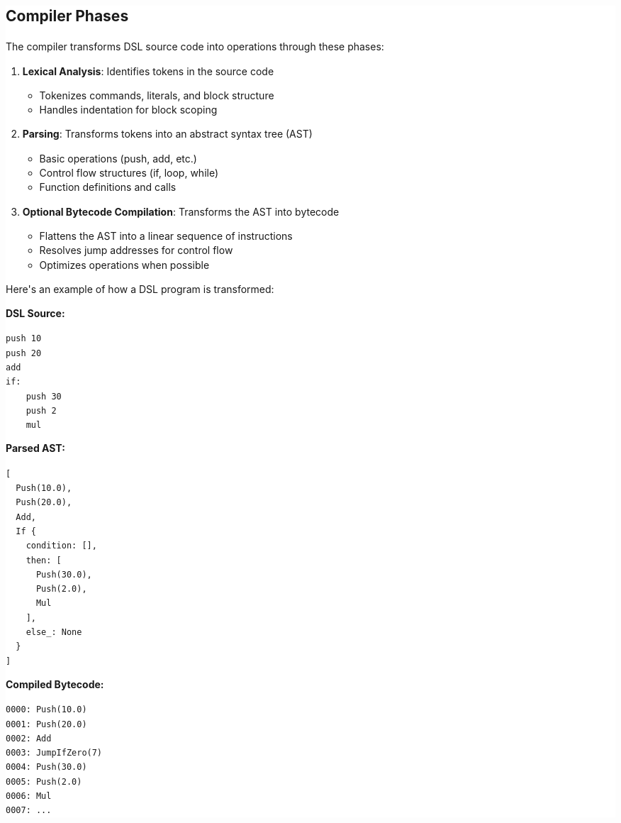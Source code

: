 ## Compiler Phases

The compiler transforms DSL source code into operations through these phases:

1. **Lexical Analysis**: Identifies tokens in the source code
   - Tokenizes commands, literals, and block structure
   - Handles indentation for block scoping

2. **Parsing**: Transforms tokens into an abstract syntax tree (AST)
   - Basic operations (push, add, etc.)
   - Control flow structures (if, loop, while)
   - Function definitions and calls

3. **Optional Bytecode Compilation**: Transforms the AST into bytecode
   - Flattens the AST into a linear sequence of instructions
   - Resolves jump addresses for control flow
   - Optimizes operations when possible

Here's an example of how a DSL program is transformed:

**DSL Source:**
```
push 10
push 20
add
if:
    push 30
    push 2
    mul
```

**Parsed AST:**
```
[
  Push(10.0),
  Push(20.0),
  Add,
  If {
    condition: [],
    then: [
      Push(30.0),
      Push(2.0),
      Mul
    ],
    else_: None
  }
]
```

**Compiled Bytecode:**
```
0000: Push(10.0)
0001: Push(20.0)
0002: Add
0003: JumpIfZero(7)
0004: Push(30.0)
0005: Push(2.0)
0006: Mul
0007: ...
```

